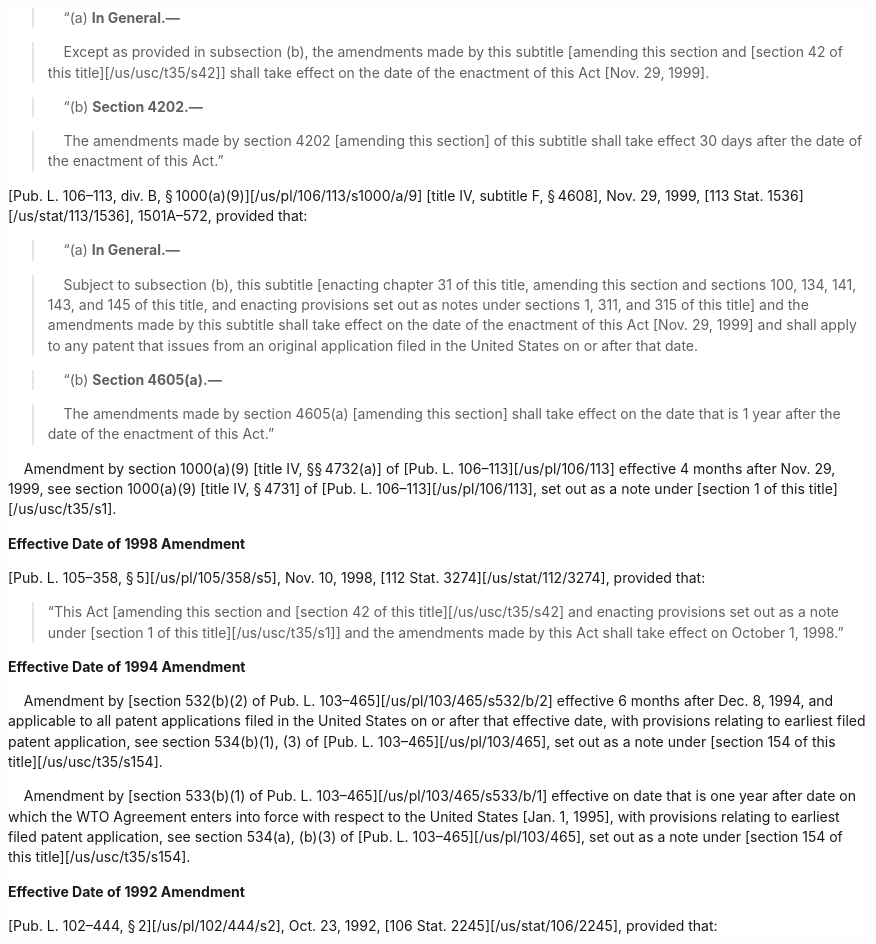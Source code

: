 >     “(a) __In General.—__ 

>     Except as provided in subsection (b), the amendments made by this subtitle \[amending this section and [section 42 of this title][/us/usc/t35/s42]\] shall take effect on the date of the enactment of this Act \[Nov. 29, 1999\].

>     “(b) __Section 4202.—__ 

>     The amendments made by section 4202 \[amending this section\] of this subtitle shall take effect 30 days after the date of the enactment of this Act.”

[Pub. L. 106–113, div. B, § 1000(a)(9)][/us/pl/106/113/s1000/a/9] \[title IV, subtitle F, § 4608\], Nov. 29, 1999, [113 Stat. 1536][/us/stat/113/1536], 1501A–572, provided that:

>     “(a) __In General.—__ 

>     Subject to subsection (b), this subtitle \[enacting chapter 31 of this title, amending this section and sections 100, 134, 141, 143, and 145 of this title, and enacting provisions set out as notes under sections 1, 311, and 315 of this title\] and the amendments made by this subtitle shall take effect on the date of the enactment of this Act \[Nov. 29, 1999\] and shall apply to any patent that issues from an original application filed in the United States on or after that date.

>     “(b) __Section 4605(a).—__ 

>     The amendments made by section 4605(a) \[amending this section\] shall take effect on the date that is 1 year after the date of the enactment of this Act.”

    Amendment by section 1000(a)(9) \[title IV, §§ 4732(a)\] of [Pub. L. 106–113][/us/pl/106/113] effective 4 months after Nov. 29, 1999, see section 1000(a)(9) \[title IV, § 4731\] of [Pub. L. 106–113][/us/pl/106/113], set out as a note under [section 1 of this title][/us/usc/t35/s1].

 __Effective Date of 1998 Amendment__ 

[Pub. L. 105–358, § 5][/us/pl/105/358/s5], Nov. 10, 1998, [112 Stat. 3274][/us/stat/112/3274], provided that: 

> “This Act \[amending this section and [section 42 of this title][/us/usc/t35/s42] and enacting provisions set out as a note under [section 1 of this title][/us/usc/t35/s1]\] and the amendments made by this Act shall take effect on October 1, 1998.”

 __Effective Date of 1994 Amendment__ 

    Amendment by [section 532(b)(2) of Pub. L. 103–465][/us/pl/103/465/s532/b/2] effective 6 months after Dec. 8, 1994, and applicable to all patent applications filed in the United States on or after that effective date, with provisions relating to earliest filed patent application, see section 534(b)(1), (3) of [Pub. L. 103–465][/us/pl/103/465], set out as a note under [section 154 of this title][/us/usc/t35/s154].

    Amendment by [section 533(b)(1) of Pub. L. 103–465][/us/pl/103/465/s533/b/1] effective on date that is one year after date on which the WTO Agreement enters into force with respect to the United States \[Jan. 1, 1995\], with provisions relating to earliest filed patent application, see section 534(a), (b)(3) of [Pub. L. 103–465][/us/pl/103/465], set out as a note under [section 154 of this title][/us/usc/t35/s154].

 __Effective Date of 1992 Amendment__ 

[Pub. L. 102–444, § 2][/us/pl/102/444/s2], Oct. 23, 1992, [106 Stat. 2245][/us/stat/106/2245], provided that: 
